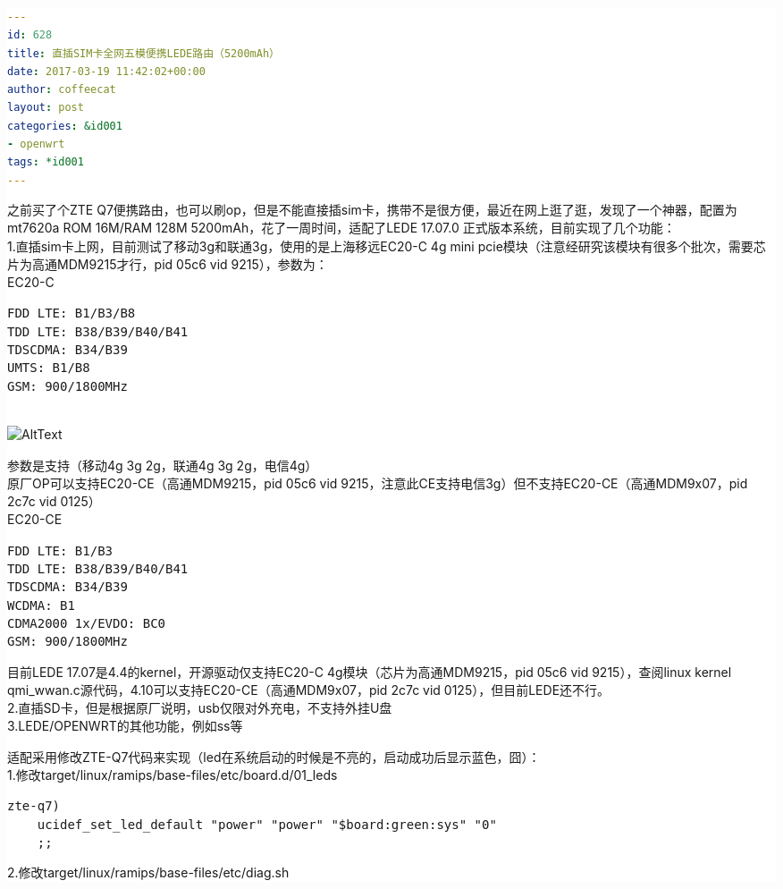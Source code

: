 ```yaml
---
id: 628
title: 直插SIM卡全网五模便携LEDE路由（5200mAh）
date: 2017-03-19 11:42:02+00:00
author: coffeecat
layout: post
categories: &id001
- openwrt
tags: *id001
---
```

之前买了个ZTE Q7便携路由，也可以刷op，但是不能直接插sim卡，携带不是很方便，最近在网上逛了逛，发现了一个神器，配置为 mt7620a ROM 16M/RAM 128M 5200mAh，花了一周时间，适配了LEDE 17.07.0 正式版本系统，目前实现了几个功能：  
1.直插sim卡上网，目前测试了移动3g和联通3g，使用的是上海移远EC20-C 4g mini pcie模块（注意经研究该模块有很多个批次，需要芯片为高通MDM9215才行，pid 05c6 vid 9215），参数为：  
EC20-C

<pre class="lang:vim decode:true " >FDD LTE: B1/B3/B8
TDD LTE: B38/B39/B40/B41
TDSCDMA: B34/B39
UMTS: B1/B8
GSM: 900/1800MHz</pre>



<br>
 <img src="https://jibenfa.github.io/uploads/2017/03/IMG_20170319_104102.jpg" width="1000" height="618" alt="AltText" />
 <br>
  
参数是支持（移动4g 3g 2g，联通4g 3g 2g，电信4g）  
原厂OP可以支持EC20-CE（高通MDM9215，pid 05c6 vid 9215，注意此CE支持电信3g）但不支持EC20-CE（高通MDM9x07，pid 2c7c vid 0125）  
EC20-CE

<pre class="lang:vim decode:true " >FDD LTE: B1/B3 
TDD LTE: B38/B39/B40/B41 
TDSCDMA: B34/B39 
WCDMA: B1 
CDMA2000 1x/EVDO: BC0 
GSM: 900/1800MHz </pre>

目前LEDE 17.07是4.4的kernel，开源驱动仅支持EC20-C 4g模块（芯片为高通MDM9215，pid 05c6 vid 9215），查阅linux kernel qmi_wwan.c源代码，4.10可以支持EC20-CE（高通MDM9x07，pid 2c7c vid 0125），但目前LEDE还不行。  
2.直插SD卡，但是根据原厂说明，usb仅限对外充电，不支持外挂U盘  
3.LEDE/OPENWRT的其他功能，例如ss等

适配采用修改ZTE-Q7代码来实现（led在系统启动的时候是不亮的，启动成功后显示蓝色，囧）：  
1.修改target/linux/ramips/base-files/etc/board.d/01_leds

<pre class="lang:vim decode:true " >zte-q7)
	ucidef_set_led_default "power" "power" "$board:green:sys" "0"
	;;</pre>

2.修改target/linux/ramips/base-files/etc/diag.sh
